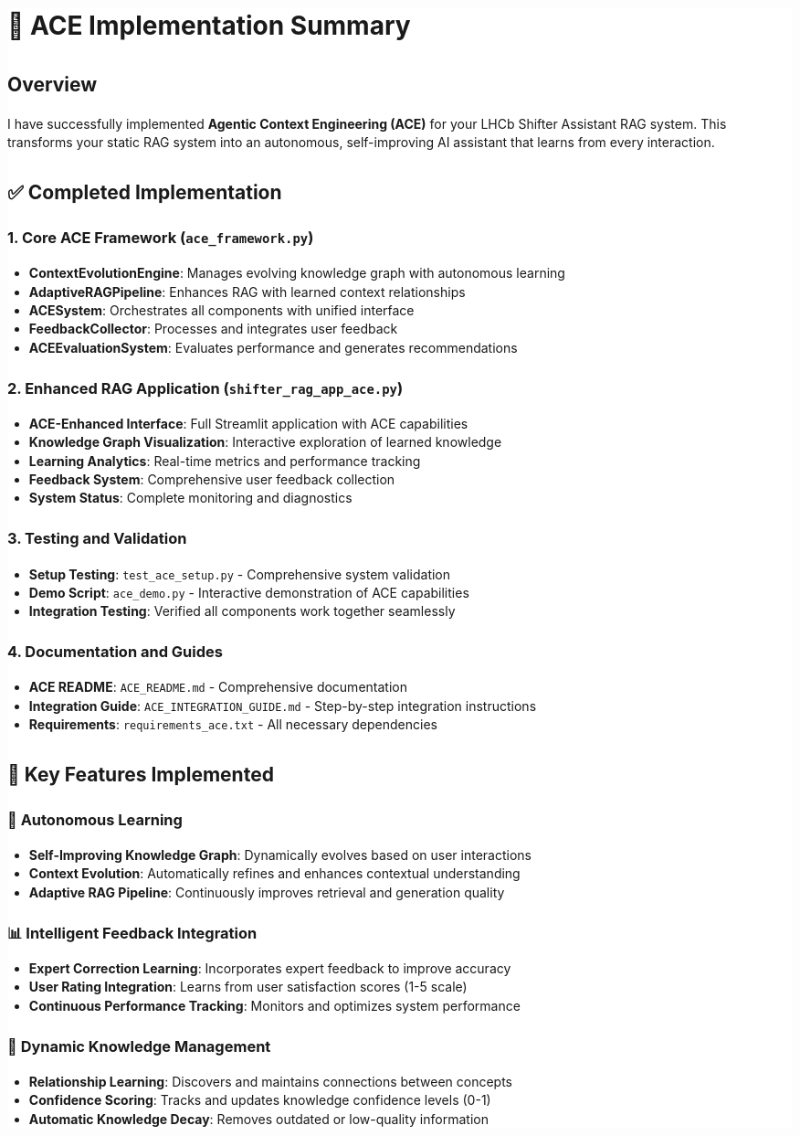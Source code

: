 # 🧠 ACE Implementation Summary

## Overview

I have successfully implemented **Agentic Context Engineering (ACE)** for your LHCb Shifter Assistant RAG system. This transforms your static RAG system into an autonomous, self-improving AI assistant that learns from every interaction.

## ✅ Completed Implementation

### 1. Core ACE Framework (`ace_framework.py`)
- **ContextEvolutionEngine**: Manages evolving knowledge graph with autonomous learning
- **AdaptiveRAGPipeline**: Enhances RAG with learned context relationships  
- **ACESystem**: Orchestrates all components with unified interface
- **FeedbackCollector**: Processes and integrates user feedback
- **ACEEvaluationSystem**: Evaluates performance and generates recommendations

### 2. Enhanced RAG Application (`shifter_rag_app_ace.py`)
- **ACE-Enhanced Interface**: Full Streamlit application with ACE capabilities
- **Knowledge Graph Visualization**: Interactive exploration of learned knowledge
- **Learning Analytics**: Real-time metrics and performance tracking
- **Feedback System**: Comprehensive user feedback collection
- **System Status**: Complete monitoring and diagnostics

### 3. Testing and Validation
- **Setup Testing**: `test_ace_setup.py` - Comprehensive system validation
- **Demo Script**: `ace_demo.py` - Interactive demonstration of ACE capabilities
- **Integration Testing**: Verified all components work together seamlessly

### 4. Documentation and Guides
- **ACE README**: `ACE_README.md` - Comprehensive documentation
- **Integration Guide**: `ACE_INTEGRATION_GUIDE.md` - Step-by-step integration instructions
- **Requirements**: `requirements_ace.txt` - All necessary dependencies

## 🚀 Key Features Implemented

### 🧠 **Autonomous Learning**
- **Self-Improving Knowledge Graph**: Dynamically evolves based on user interactions
- **Context Evolution**: Automatically refines and enhances contextual understanding
- **Adaptive RAG Pipeline**: Continuously improves retrieval and generation quality

### 📊 **Intelligent Feedback Integration**
- **Expert Correction Learning**: Incorporates expert feedback to improve accuracy
- **User Rating Integration**: Learns from user satisfaction scores (1-5 scale)
- **Continuous Performance Tracking**: Monitors and optimizes system performance

### 🔄 **Dynamic Knowledge Management**
- **Relationship Learning**: Discovers and maintains connections between concepts
- **Confidence Scoring**: Tracks and updates knowledge confidence levels (0-1)
- **Automatic Knowledge Decay**: Removes outdated or low-quality information
